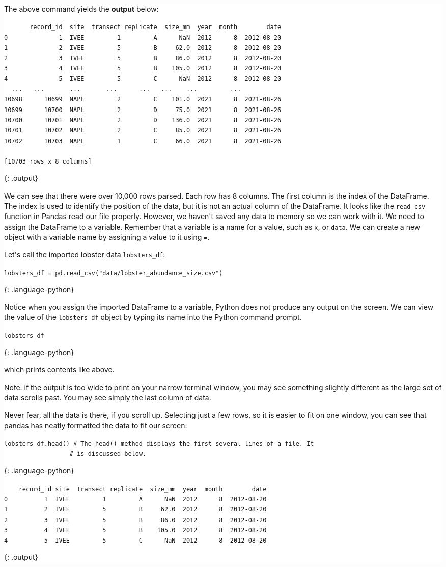 The above command yields the **output** below:

~~~
       record_id  site  transect replicate  size_mm  year  month        date
0              1  IVEE         1         A      NaN  2012      8  2012-08-20
1              2  IVEE         5         B     62.0  2012      8  2012-08-20
2              3  IVEE         5         B     86.0  2012      8  2012-08-20
3              4  IVEE         5         B    105.0  2012      8  2012-08-20
4              5  IVEE         5         C      NaN  2012      8  2012-08-20
  ...   ...       ...       ...      ...   ...    ...         ...
10698      10699  NAPL         2         C    101.0  2021      8  2021-08-26
10699      10700  NAPL         2         D     75.0  2021      8  2021-08-26
10700      10701  NAPL         2         D    136.0  2021      8  2021-08-26
10701      10702  NAPL         2         C     85.0  2021      8  2021-08-26
10702      10703  NAPL         1         C     66.0  2021      8  2021-08-26

[10703 rows x 8 columns]
~~~
{: .output}

We can see that there were over 10,000 rows parsed. Each row has 8
columns. The first column is the index of the DataFrame. The index is used to
identify the position of the data, but it is not an actual column of the DataFrame.
It looks like  the `read_csv` function in Pandas  read our file properly. However,
we haven't saved any data to memory so we can work with it. We need to assign the
DataFrame to a variable. Remember that a variable is a name for a value, such as `x`,
or  `data`. We can create a new  object with a variable name by assigning a value to it using `=`.

Let's call the imported lobster data `lobsters_df`:

~~~
lobsters_df = pd.read_csv("data/lobster_abundance_size.csv")
~~~
{: .language-python}

Notice when you assign the imported DataFrame to a variable, Python does not
produce any output on the screen. We can view the value of the `lobsters_df`
object by typing its name into the Python command prompt.

~~~
lobsters_df
~~~
{: .language-python}

which prints contents like above.

Note: if the output is too wide to print on your narrow terminal window, you may see something
slightly different as the large set of data scrolls past. You may see simply the last column
of data.

Never fear, all the data is there, if you scroll up. Selecting just a few rows, so it is
easier to fit on one window, you can see that pandas has neatly formatted the data to fit
our screen:

~~~
lobsters_df.head() # The head() method displays the first several lines of a file. It
                  # is discussed below.
~~~
{: .language-python}
~~~
    record_id site  transect replicate  size_mm  year  month        date
0          1  IVEE         1         A      NaN  2012      8  2012-08-20
1          2  IVEE         5         B     62.0  2012      8  2012-08-20
2          3  IVEE         5         B     86.0  2012      8  2012-08-20
3          4  IVEE         5         B    105.0  2012      8  2012-08-20
4          5  IVEE         5         C      NaN  2012      8  2012-08-20
~~~
{: .output}


[ernst]: http://www.esapubs.org/archive/ecol/E090/118/default.htm
[figshare-ndownloader]: https://ndownloader.figshare.com/files/2292172
[os-lib]: https://docs.python.org/3/library/os.html
[matplotlib]: https://matplotlib.org
[numpy]: https://www.numpy.org/
[pandas]: https://pandas.pydata.org
[pandas-plot]: http://pandas.pydata.org/pandas-docs/stable/user_guide/visualization.html#basic-plotting-plot
[pd-dataframe]: https://pandas.pydata.org/pandas-docs/stable/getting_started/dsintro.html#dataframe
[pptd]: https://figshare.com/articles/Portal_Project_Teaching_Database/1314459
[python-datastructures]: https://docs.python.org/3/tutorial/datastructures.html#tuples-and-sequences
[spreadsheet-lesson5]: http://www.datacarpentry.org/spreadsheet-ecology-lesson/05-exporting-data